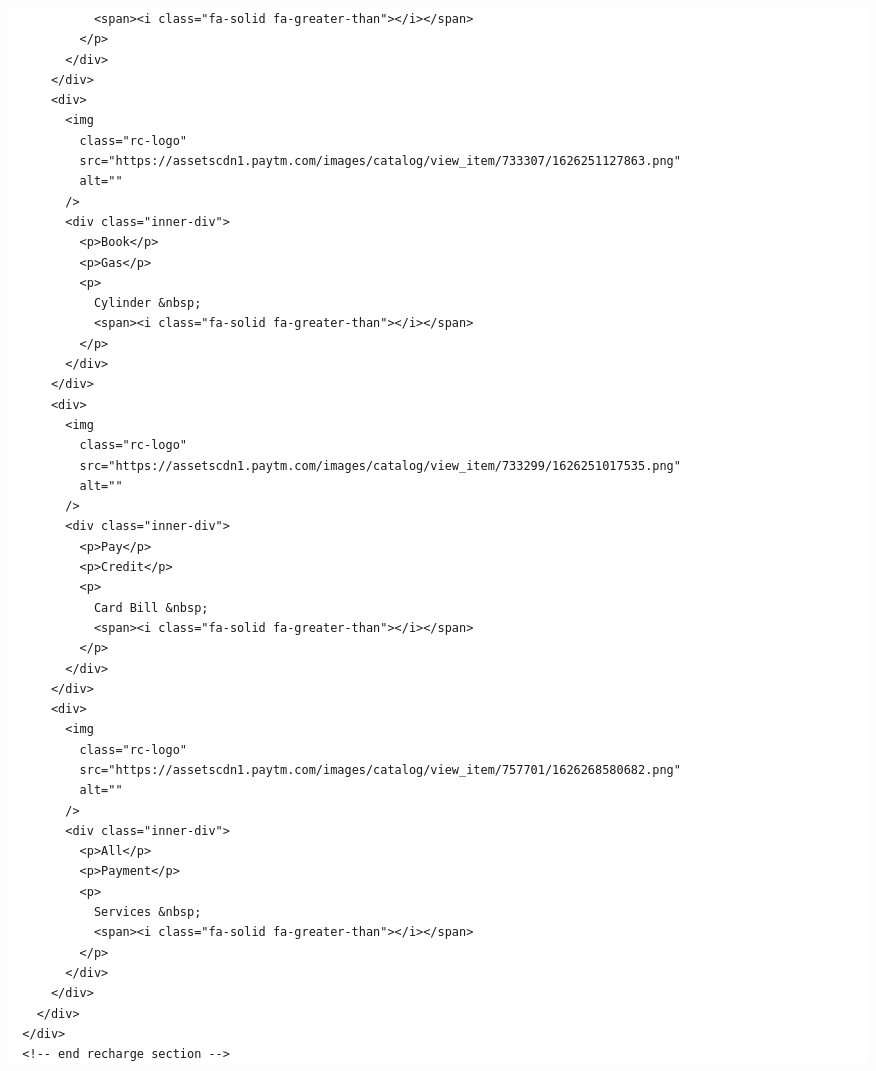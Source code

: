                 <span><i class="fa-solid fa-greater-than"></i></span>
              </p>
            </div>
          </div>
          <div>
            <img
              class="rc-logo"
              src="https://assetscdn1.paytm.com/images/catalog/view_item/733307/1626251127863.png"
              alt=""
            />
            <div class="inner-div">
              <p>Book</p>
              <p>Gas</p>
              <p>
                Cylinder &nbsp;
                <span><i class="fa-solid fa-greater-than"></i></span>
              </p>
            </div>
          </div>
          <div>
            <img
              class="rc-logo"
              src="https://assetscdn1.paytm.com/images/catalog/view_item/733299/1626251017535.png"
              alt=""
            />
            <div class="inner-div">
              <p>Pay</p>
              <p>Credit</p>
              <p>
                Card Bill &nbsp;
                <span><i class="fa-solid fa-greater-than"></i></span>
              </p>
            </div>
          </div>
          <div>
            <img
              class="rc-logo"
              src="https://assetscdn1.paytm.com/images/catalog/view_item/757701/1626268580682.png"
              alt=""
            />
            <div class="inner-div">
              <p>All</p>
              <p>Payment</p>
              <p>
                Services &nbsp;
                <span><i class="fa-solid fa-greater-than"></i></span>
              </p>
            </div>
          </div>
        </div>
      </div>
      <!-- end recharge section -->

